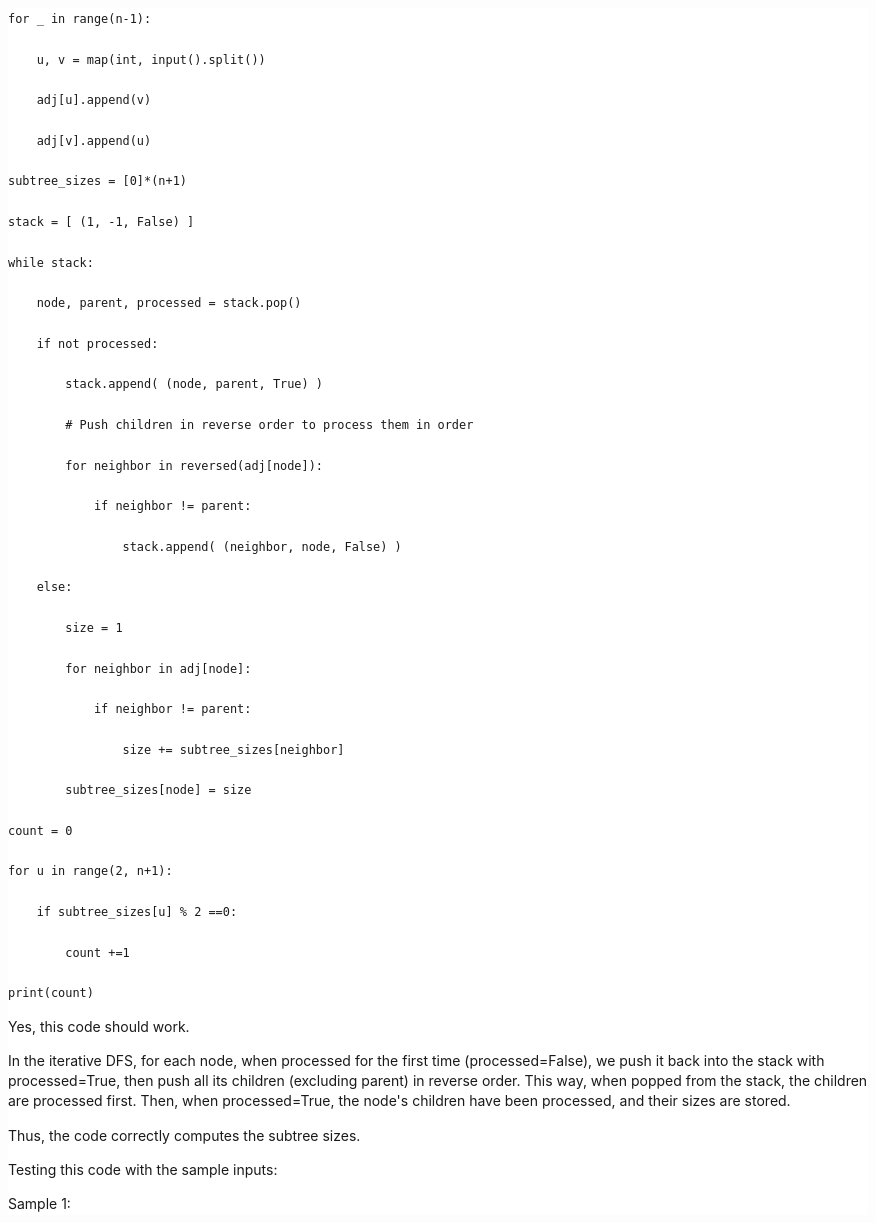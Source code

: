     for _ in range(n-1):

        u, v = map(int, input().split())

        adj[u].append(v)

        adj[v].append(u)

    subtree_sizes = [0]*(n+1)

    stack = [ (1, -1, False) ]

    while stack:

        node, parent, processed = stack.pop()

        if not processed:

            stack.append( (node, parent, True) )

            # Push children in reverse order to process them in order

            for neighbor in reversed(adj[node]):

                if neighbor != parent:

                    stack.append( (neighbor, node, False) )

        else:

            size = 1

            for neighbor in adj[node]:

                if neighbor != parent:

                    size += subtree_sizes[neighbor]

            subtree_sizes[node] = size

    count = 0

    for u in range(2, n+1):

        if subtree_sizes[u] % 2 ==0:

            count +=1

    print(count)

Yes, this code should work.

In the iterative DFS, for each node, when processed for the first time (processed=False), we push it back into the stack with processed=True, then push all its children (excluding parent) in reverse order. This way, when popped from the stack, the children are processed first. Then, when processed=True, the node's children have been processed, and their sizes are stored.

Thus, the code correctly computes the subtree sizes.

Testing this code with the sample inputs:

Sample 1:
